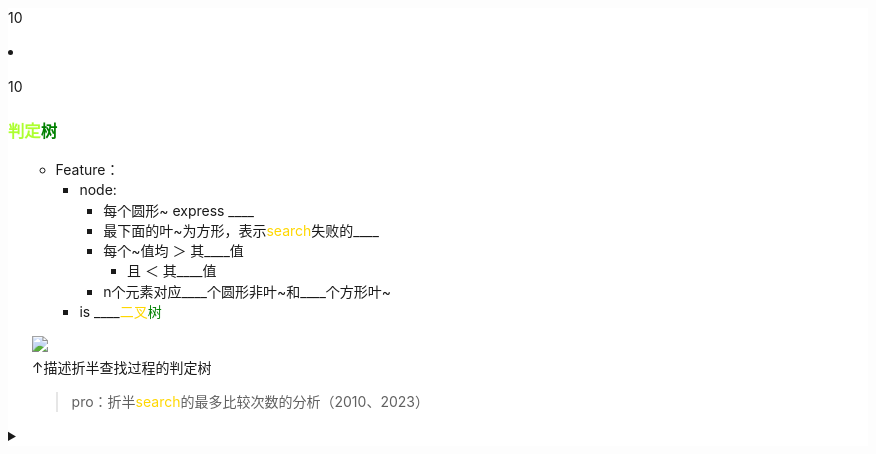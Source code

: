 10</li>
    <li>

10</li>
  </ul>
</details>
</div>

</ul>

</ul>

### <span style="color: silver;"> <span style="color: GreenYellow;">判定</span><span style="color: green;">树

<ul>

- Feature：
  - node:
    - 每个圆形~ express ____
    - 最下面的叶~为方形，表示<span style="color: Gold;">search</span>失败的____
    - 每个~值均 ＞ 其____值
      - 且 ＜ 其____值
    - n个元素对应____个圆形非叶~和____个方形叶~
  - is ____<span style="color: Gold;">二叉</span><span style="color: green;">树</span>

![](https://cdn-mineru.openxlab.org.cn/model-mineru/prod/a3c13d8b6e09e2161cf91b26befcb36e69ca849ba58fb230483c6eaa214215f5.jpg)  
↑描述折半查找过程的判定树

> pro：折半<span style="color: Gold;">search</span>的最多比较次数的分析（2010、2023）  

</ul>

<div>
<details>
  <summary> </summary>
  <ul>
    <li>

一个记录</li>
    <li>

区间</li>
    <li>

左子~</li>
    <li>

右子~</li>
    <li>

n</li>
    <li>

n+1</li>
    <li>
